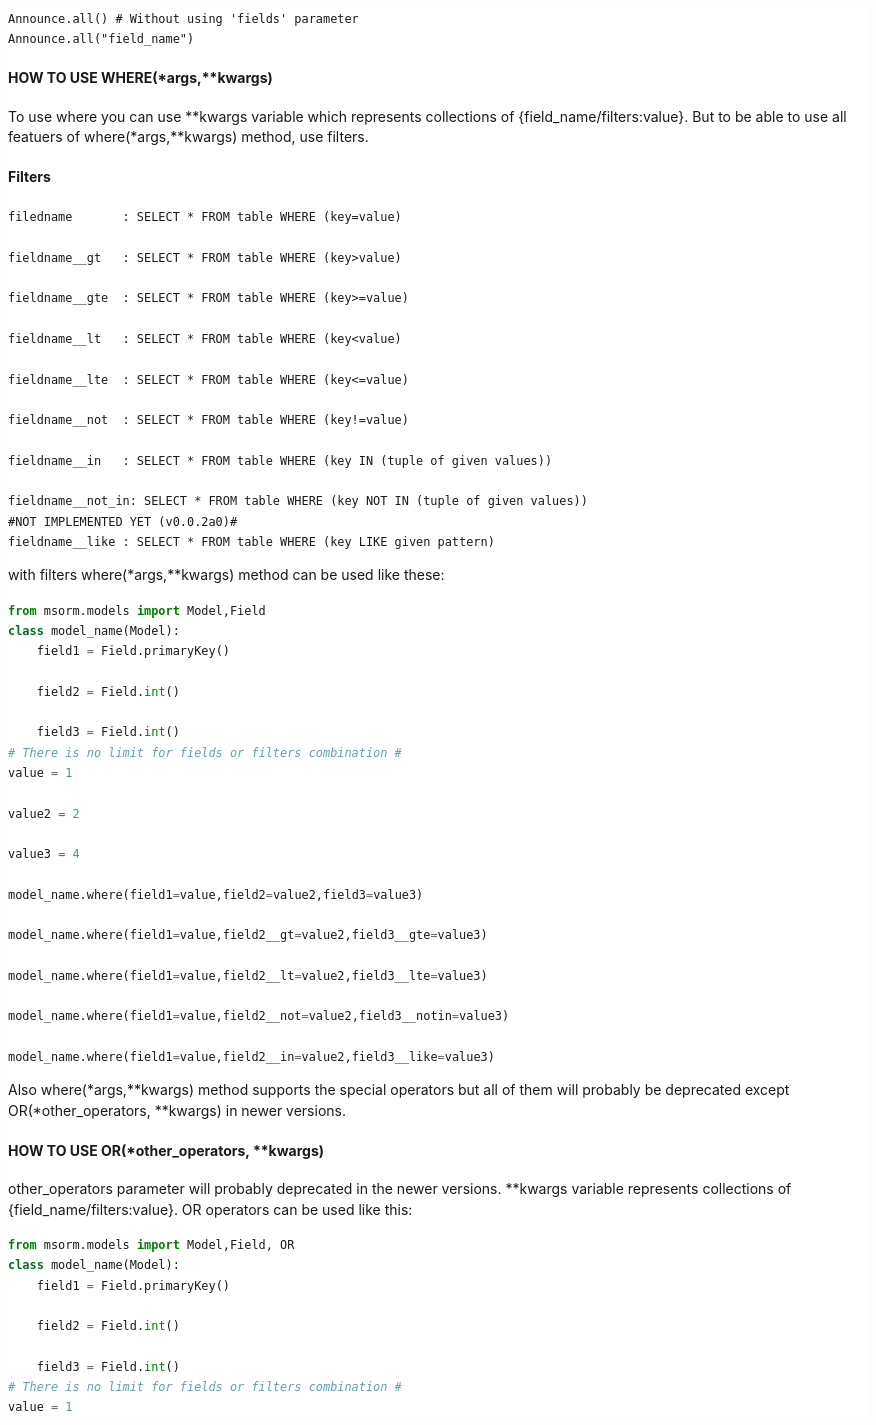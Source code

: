 	Announce.all() # Without using 'fields' parameter
	Announce.all("field_name")

	

#### HOW TO USE WHERE(*args,**kwargs) 
To use where you can use **kwargs variable which represents collections of {field_name/filters:value}. But to be able to use all featuers of where(*args,**kwargs) method, use filters.
#### Filters
	filedname	    : SELECT * FROM table WHERE (key=value) 
	
	fieldname__gt   : SELECT * FROM table WHERE (key>value)
	
	fieldname__gte  : SELECT * FROM table WHERE (key>=value)
	
	fieldname__lt   : SELECT * FROM table WHERE (key<value)
	
	fieldname__lte  : SELECT * FROM table WHERE (key<=value)
	
	fieldname__not	: SELECT * FROM table WHERE (key!=value)
	
	fieldname__in 	: SELECT * FROM table WHERE (key IN (tuple of given values))
	
	fieldname__not_in: SELECT * FROM table WHERE (key NOT IN (tuple of given values))
	#NOT IMPLEMENTED YET (v0.0.2a0)#
	fieldname__like : SELECT * FROM table WHERE (key LIKE given pattern)
with filters where(*args,**kwargs) method can be used like these:
````Python
from msorm.models import Model,Field
class model_name(Model):
    field1 = Field.primaryKey()

    field2 = Field.int()

    field3 = Field.int()
# There is no limit for fields or filters combination #
value = 1

value2 = 2

value3 = 4

model_name.where(field1=value,field2=value2,field3=value3)
	
model_name.where(field1=value,field2__gt=value2,field3__gte=value3)
	
model_name.where(field1=value,field2__lt=value2,field3__lte=value3)
	
model_name.where(field1=value,field2__not=value2,field3__notin=value3)
	
model_name.where(field1=value,field2__in=value2,field3__like=value3)
````
Also where(*args,**kwargs) method supports the special operators but all of them will probably be deprecated except OR(*other_operators, **kwargs) in newer versions.
#### HOW TO USE OR(*other_operators, **kwargs)
other_operators parameter will probably deprecated  in the newer versions. **kwargs variable represents collections of {field_name/filters:value}. OR operators can be used like this:
````Python
from msorm.models import Model,Field, OR
class model_name(Model):
    field1 = Field.primaryKey()

    field2 = Field.int()

    field3 = Field.int()	
# There is no limit for fields or filters combination #
value = 1
````